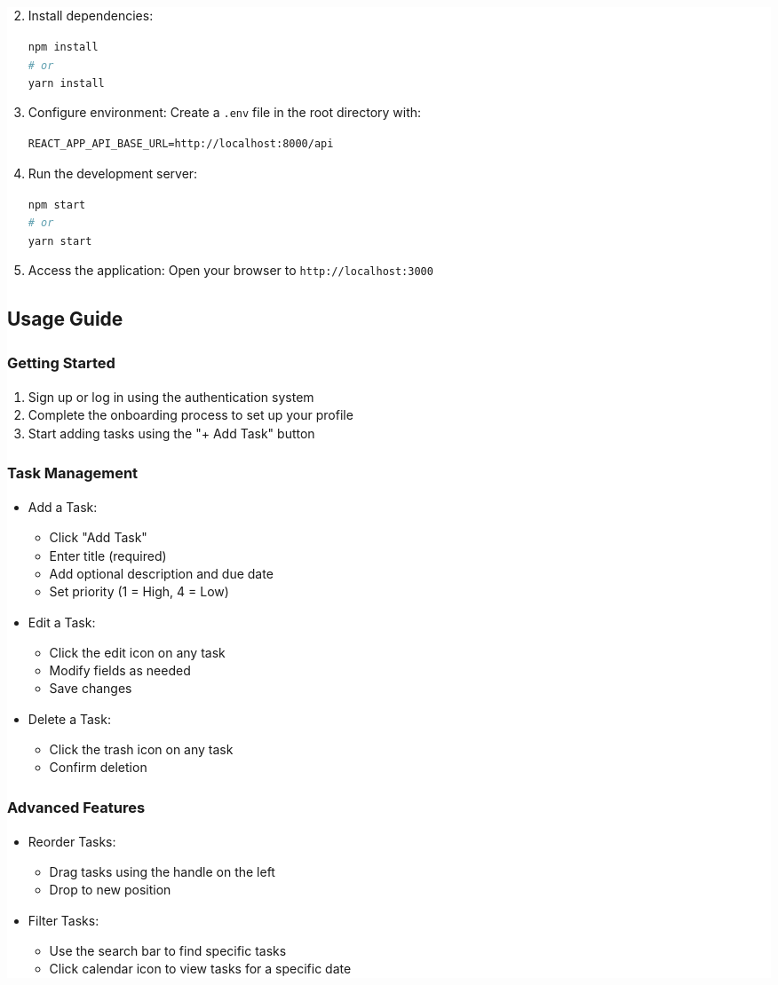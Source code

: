 2. Install dependencies:
   ```bash
   npm install
   # or
   yarn install
   ```

3. Configure environment:
   Create a `.env` file in the root directory with:
   ```env
   REACT_APP_API_BASE_URL=http://localhost:8000/api
   ```

4. Run the development server:
   ```bash
   npm start
   # or
   yarn start
   ```

5. Access the application:
   Open your browser to `http://localhost:3000`

## Usage Guide

### Getting Started
1. Sign up or log in using the authentication system
2. Complete the onboarding process to set up your profile
3. Start adding tasks using the "+ Add Task" button

### Task Management
- Add a Task:
  - Click "Add Task"
  - Enter title (required)
  - Add optional description and due date
  - Set priority (1 = High, 4 = Low)

- Edit a Task:
  - Click the edit icon on any task
  - Modify fields as needed
  - Save changes

- Delete a Task:
  - Click the trash icon on any task
  - Confirm deletion

### Advanced Features
- Reorder Tasks:
  - Drag tasks using the handle on the left
  - Drop to new position

- Filter Tasks:
  - Use the search bar to find specific tasks
  - Click calendar icon to view tasks for a specific date

